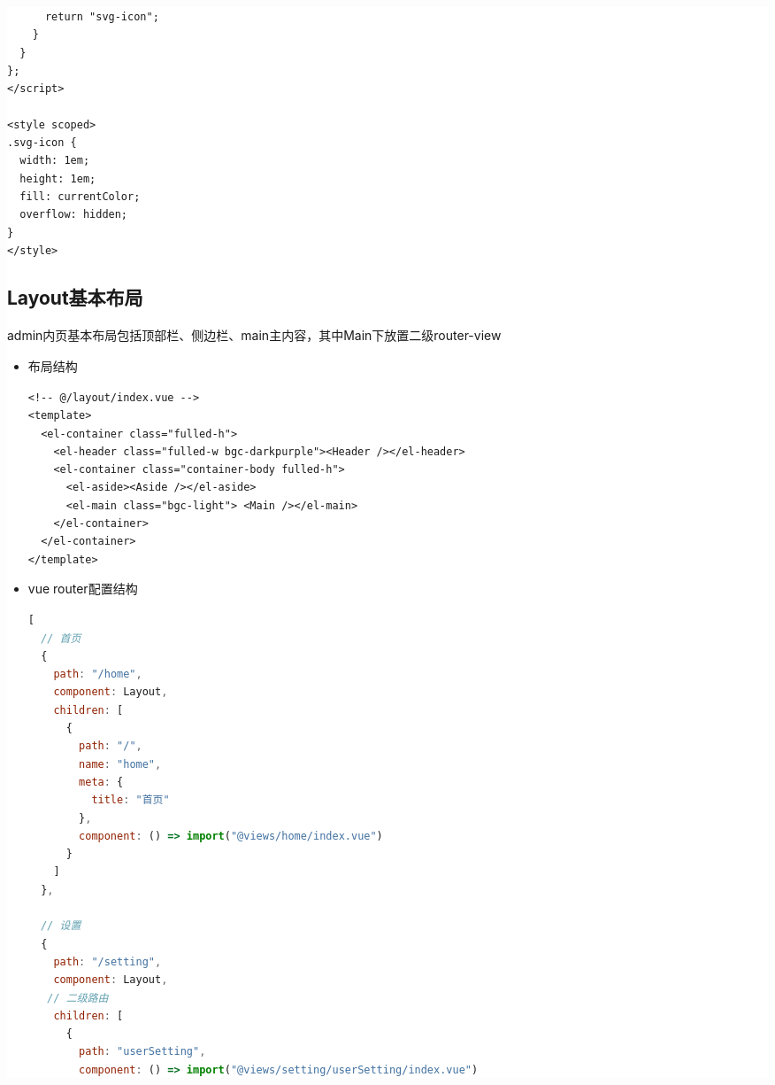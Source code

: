 ```vue
      return "svg-icon";
    }
  }
};
</script>

<style scoped>
.svg-icon {
  width: 1em;
  height: 1em;
  fill: currentColor;
  overflow: hidden;
}
</style>
```



## Layout基本布局

admin内页基本布局包括顶部栏、侧边栏、main主内容，其中Main下放置二级router-view

- 布局结构

  ```vue
  <!-- @/layout/index.vue -->
  <template>
    <el-container class="fulled-h">
      <el-header class="fulled-w bgc-darkpurple"><Header /></el-header>
      <el-container class="container-body fulled-h">
        <el-aside><Aside /></el-aside>
        <el-main class="bgc-light"> <Main /></el-main>
      </el-container>
    </el-container>
  </template>
  ```

- vue router配置结构

  ```js
  [
    // 首页
    {
      path: "/home",
      component: Layout,
      children: [
        {
          path: "/",
          name: "home",
          meta: {
            title: "首页"
          },
          component: () => import("@views/home/index.vue")
        }
      ]
    },
  
    // 设置
    {
      path: "/setting",
      component: Layout,
     // 二级路由
      children: [
        {
          path: "userSetting",
          component: () => import("@views/setting/userSetting/index.vue")
  ```